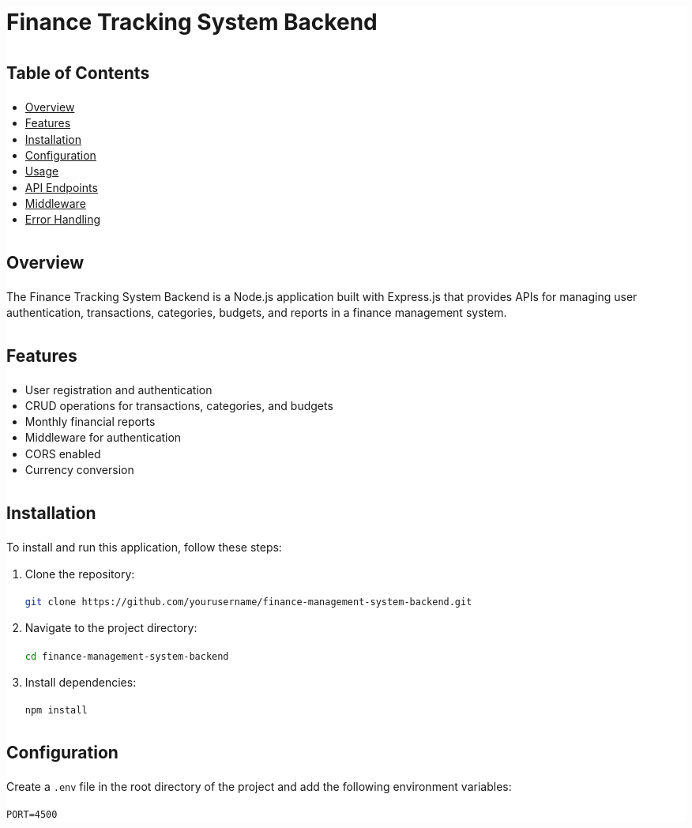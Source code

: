 # Finance Tracking System Backend

## Table of Contents
- [Overview](#overview)
- [Features](#features)
- [Installation](#installation)
- [Configuration](#configuration)
- [Usage](#usage)
- [API Endpoints](#api-endpoints)
- [Middleware](#middleware)
- [Error Handling](#error-handling)

## Overview
The Finance Tracking System Backend is a Node.js application built with Express.js that provides APIs for managing user authentication, transactions, categories, budgets, and reports in a finance management system.

## Features
- User registration and authentication
- CRUD operations for transactions, categories, and budgets
- Monthly financial reports
- Middleware for authentication
- CORS enabled
- Currency conversion

## Installation
To install and run this application, follow these steps:

1. Clone the repository:
    ```sh
    git clone https://github.com/yourusername/finance-management-system-backend.git
    ```

2. Navigate to the project directory:
    ```sh
    cd finance-management-system-backend
    ```

3. Install dependencies:
    ```sh
    npm install
    ```

## Configuration
Create a `.env` file in the root directory of the project and add the following environment variables:
```
PORT=4500
```
